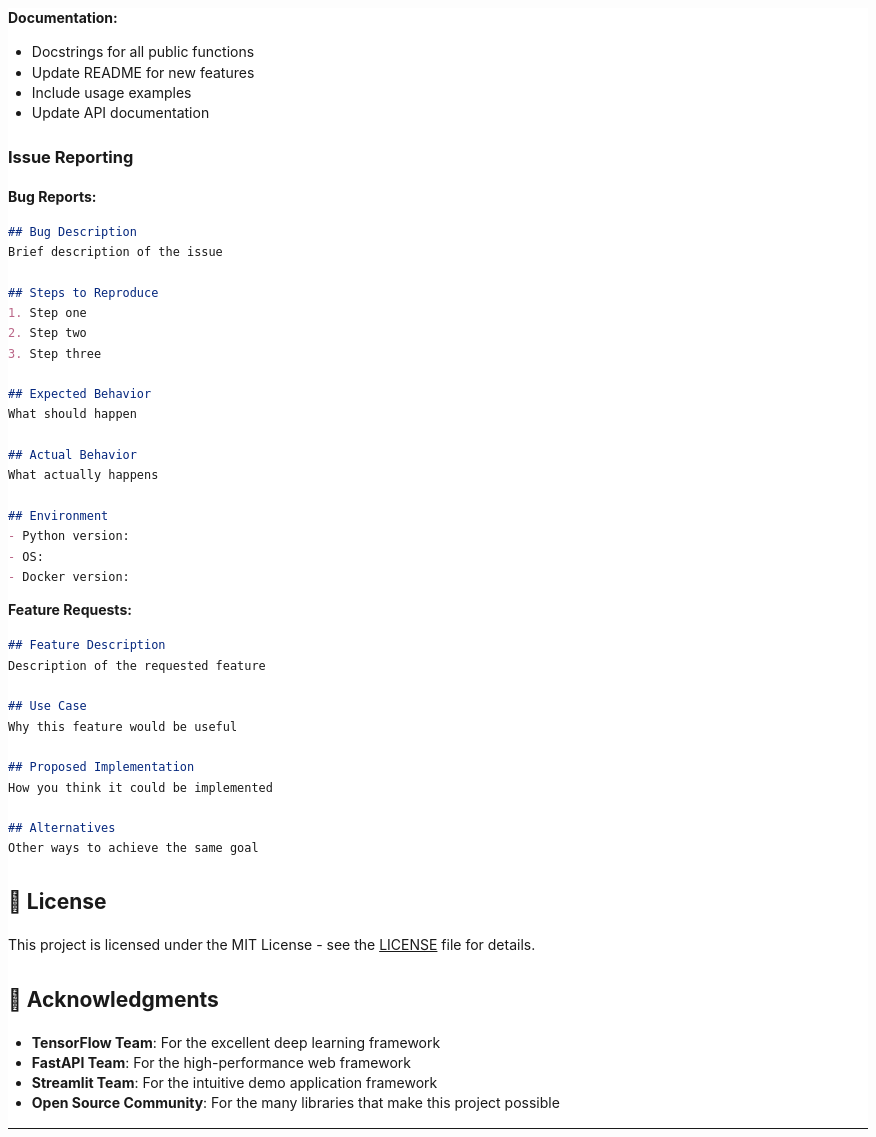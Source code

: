 **Documentation:**
- Docstrings for all public functions
- Update README for new features
- Include usage examples
- Update API documentation

### Issue Reporting

**Bug Reports:**
```markdown
## Bug Description
Brief description of the issue

## Steps to Reproduce
1. Step one
2. Step two
3. Step three

## Expected Behavior
What should happen

## Actual Behavior
What actually happens

## Environment
- Python version:
- OS:
- Docker version:
```

**Feature Requests:**
```markdown
## Feature Description
Description of the requested feature

## Use Case
Why this feature would be useful

## Proposed Implementation
How you think it could be implemented

## Alternatives
Other ways to achieve the same goal
```

## 📄 License

This project is licensed under the MIT License - see the [LICENSE](LICENSE) file for details.

## 🙏 Acknowledgments

- **TensorFlow Team**: For the excellent deep learning framework
- **FastAPI Team**: For the high-performance web framework
- **Streamlit Team**: For the intuitive demo application framework
- **Open Source Community**: For the many libraries that make this project possible

---